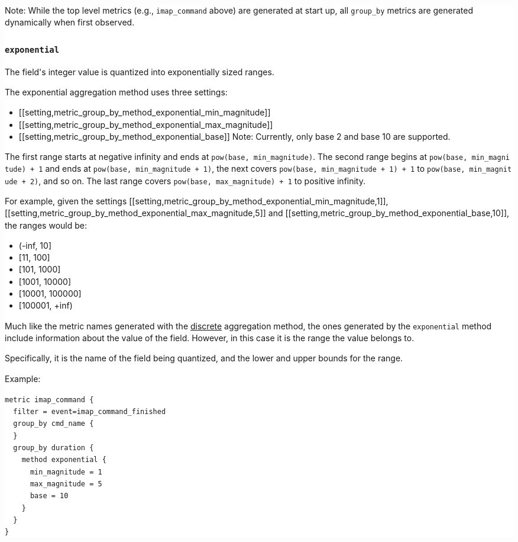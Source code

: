 Note: While the top level metrics (e.g., `imap_command` above) are
generated at start up, all `group_by` metrics are generated dynamically
when first observed.

### `exponential`

The field's integer value is quantized into exponentially sized ranges.

The exponential aggregation method uses three settings:

 * [[setting,metric_group_by_method_exponential_min_magnitude]]
 * [[setting,metric_group_by_method_exponential_max_magnitude]]
 * [[setting,metric_group_by_method_exponential_base]]
   Note: Currently, only base 2 and base 10 are supported.

The first range starts at negative infinity and ends at
`pow(base, min_magnitude)`. The second range begins at
`pow(base, min_magnitude) + 1` and ends at `pow(base, min_magnitude + 1)`,
the next covers `pow(base, min_magnitude + 1) + 1` to
`pow(base, min_magnitude + 2)`, and so on.  The last range covers
`pow(base, max_magnitude) + 1` to positive infinity.

For example, given the settings
[[setting,metric_group_by_method_exponential_min_magnitude,1]],
[[setting,metric_group_by_method_exponential_max_magnitude,5]] and
[[setting,metric_group_by_method_exponential_base,10]], the ranges would be:

* (-inf, 10]
* [11, 100]
* [101, 1000]
* [1001, 10000]
* [10001, 100000]
* [100001, +inf)

Much like the metric names generated with the [discrete](#discrete) aggregation
method, the ones generated by the `exponential` method include
information about the value of the field.  However, in this case it is the
range the value belongs to.

Specifically, it is the name of the field being quantized, and the lower and
upper bounds for the range.

Example:

```[dovecot.conf]
metric imap_command {
  filter = event=imap_command_finished
  group_by cmd_name {
  }
  group_by duration {
    method exponential {
      min_magnitude = 1
      max_magnitude = 5
      base = 10
    }
  }
}
```
